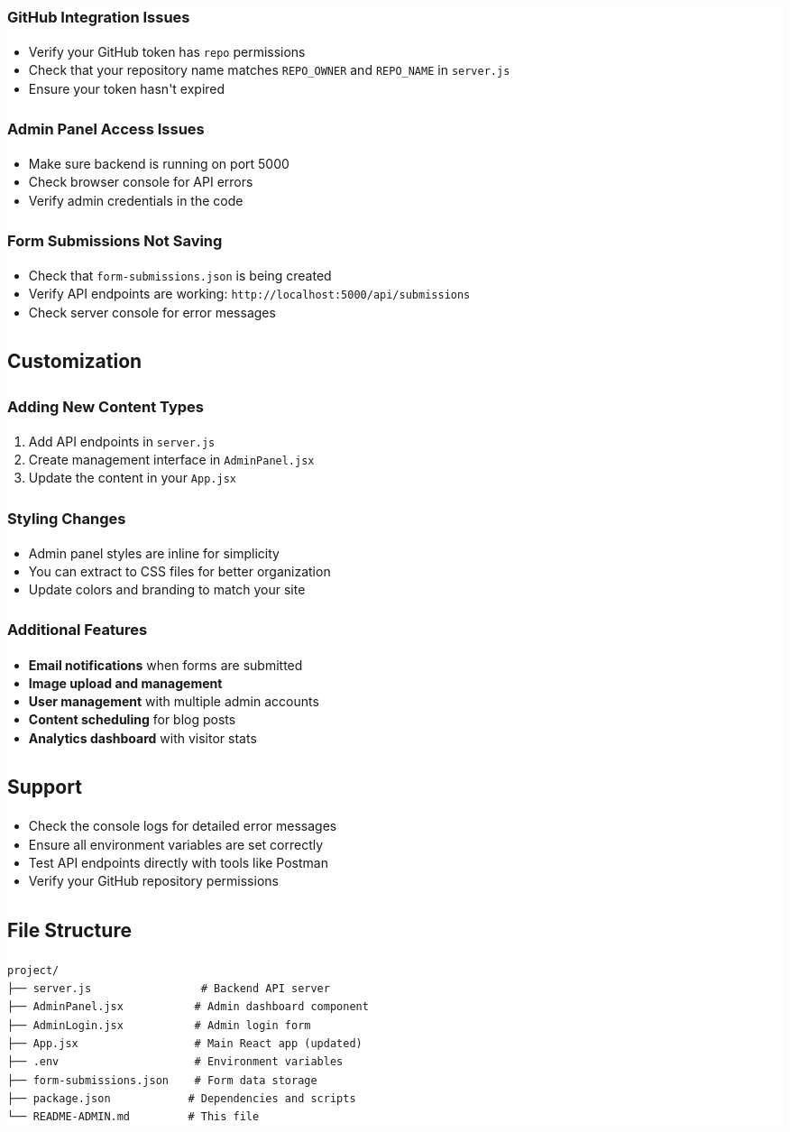 ### GitHub Integration Issues
- Verify your GitHub token has `repo` permissions
- Check that your repository name matches `REPO_OWNER` and `REPO_NAME` in `server.js`
- Ensure your token hasn't expired

### Admin Panel Access Issues
- Make sure backend is running on port 5000
- Check browser console for API errors
- Verify admin credentials in the code

### Form Submissions Not Saving
- Check that `form-submissions.json` is being created
- Verify API endpoints are working: `http://localhost:5000/api/submissions`
- Check server console for error messages

## Customization

### Adding New Content Types
1. Add API endpoints in `server.js`
2. Create management interface in `AdminPanel.jsx`
3. Update the content in your `App.jsx`

### Styling Changes
- Admin panel styles are inline for simplicity
- You can extract to CSS files for better organization
- Update colors and branding to match your site

### Additional Features
- **Email notifications** when forms are submitted
- **Image upload and management**
- **User management** with multiple admin accounts
- **Content scheduling** for blog posts
- **Analytics dashboard** with visitor stats

## Support

- Check the console logs for detailed error messages
- Ensure all environment variables are set correctly
- Test API endpoints directly with tools like Postman
- Verify your GitHub repository permissions

## File Structure

```
project/
├── server.js                 # Backend API server
├── AdminPanel.jsx           # Admin dashboard component  
├── AdminLogin.jsx           # Admin login form
├── App.jsx                  # Main React app (updated)
├── .env                     # Environment variables
├── form-submissions.json    # Form data storage
├── package.json            # Dependencies and scripts
└── README-ADMIN.md         # This file
```
